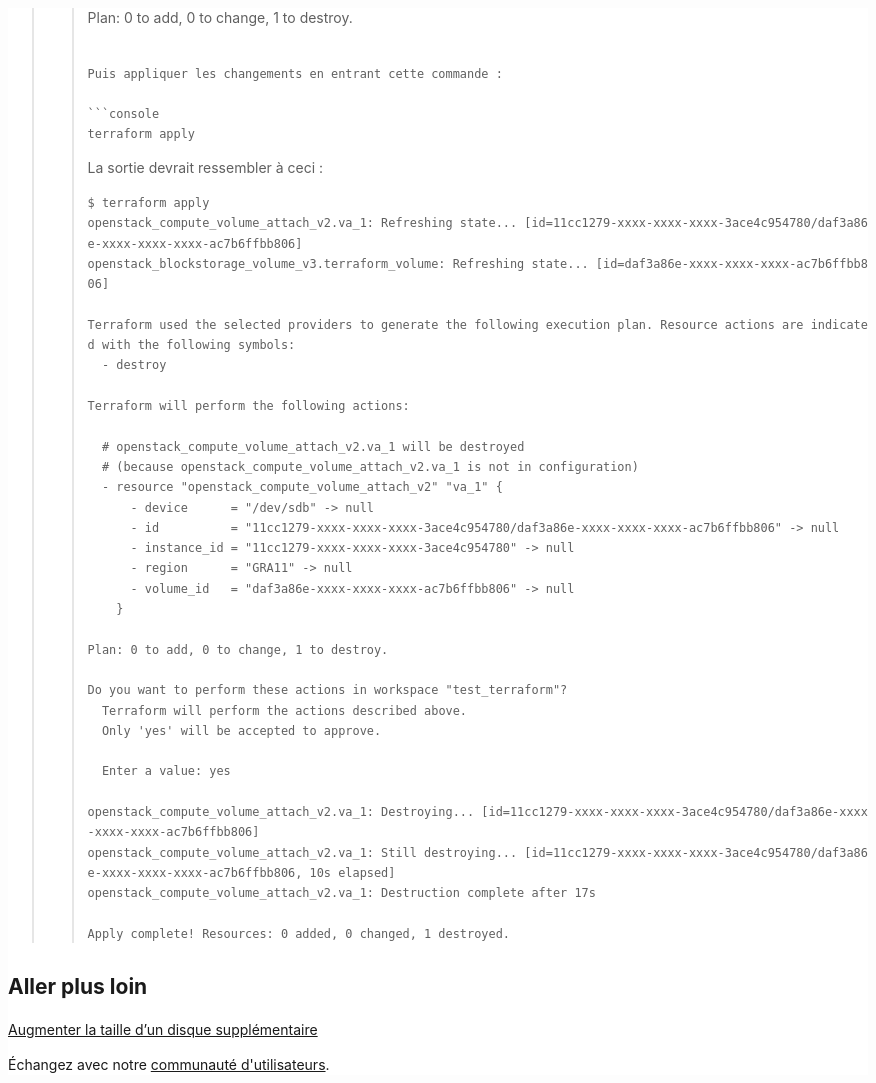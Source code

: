 >> Plan: 0 to add, 0 to change, 1 to destroy.
>> ```
>>
>> Puis appliquer les changements en entrant cette commande :
>>
>> ```console
>> terraform apply
>> ```
>>
>> La sortie devrait ressembler à ceci :
>>
>> ```console
>> $ terraform apply
>> openstack_compute_volume_attach_v2.va_1: Refreshing state... [id=11cc1279-xxxx-xxxx-xxxx-3ace4c954780/daf3a86e-xxxx-xxxx-xxxx-ac7b6ffbb806]
>> openstack_blockstorage_volume_v3.terraform_volume: Refreshing state... [id=daf3a86e-xxxx-xxxx-xxxx-ac7b6ffbb806]
>>
>> Terraform used the selected providers to generate the following execution plan. Resource actions are indicated with the following symbols:
>>   - destroy
>>
>> Terraform will perform the following actions:
>>
>>   # openstack_compute_volume_attach_v2.va_1 will be destroyed
>>   # (because openstack_compute_volume_attach_v2.va_1 is not in configuration)
>>   - resource "openstack_compute_volume_attach_v2" "va_1" {
>>       - device      = "/dev/sdb" -> null
>>       - id          = "11cc1279-xxxx-xxxx-xxxx-3ace4c954780/daf3a86e-xxxx-xxxx-xxxx-ac7b6ffbb806" -> null
>>       - instance_id = "11cc1279-xxxx-xxxx-xxxx-3ace4c954780" -> null
>>       - region      = "GRA11" -> null
>>       - volume_id   = "daf3a86e-xxxx-xxxx-xxxx-ac7b6ffbb806" -> null
>>     }
>>
>> Plan: 0 to add, 0 to change, 1 to destroy.
>> 
>> Do you want to perform these actions in workspace "test_terraform"?
>>   Terraform will perform the actions described above.
>>   Only 'yes' will be accepted to approve.
>>
>>   Enter a value: yes
>>
>> openstack_compute_volume_attach_v2.va_1: Destroying... [id=11cc1279-xxxx-xxxx-xxxx-3ace4c954780/daf3a86e-xxxx-xxxx-xxxx-ac7b6ffbb806]
>> openstack_compute_volume_attach_v2.va_1: Still destroying... [id=11cc1279-xxxx-xxxx-xxxx-3ace4c954780/daf3a86e-xxxx-xxxx-xxxx-ac7b6ffbb806, 10s elapsed]
>> openstack_compute_volume_attach_v2.va_1: Destruction complete after 17s
>>
>> Apply complete! Resources: 0 added, 0 changed, 1 destroyed.

## Aller plus loin

[Augmenter la taille d’un disque supplémentaire](/pages/public_cloud/compute/increase_the_size_of_an_additional_disk)

Échangez avec notre [communauté d'utilisateurs](/links/community).
